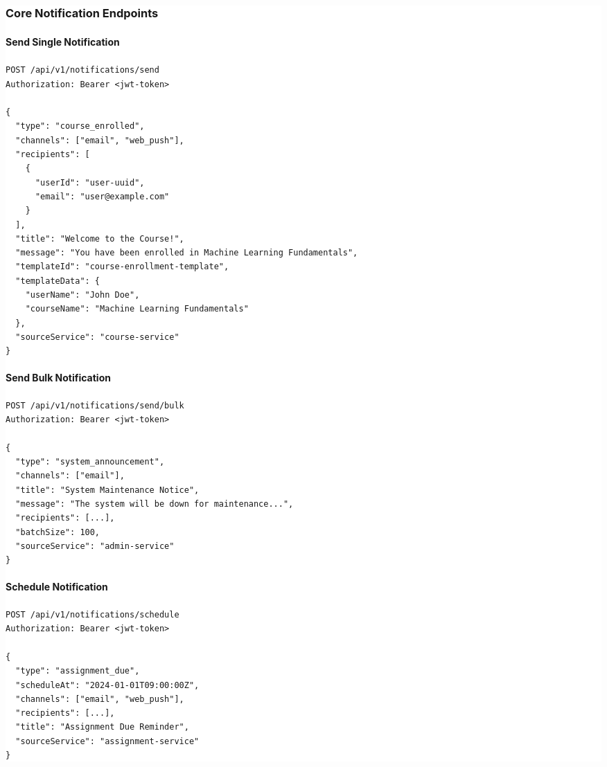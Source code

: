 ### Core Notification Endpoints

#### Send Single Notification
```http
POST /api/v1/notifications/send
Authorization: Bearer <jwt-token>

{
  "type": "course_enrolled",
  "channels": ["email", "web_push"],
  "recipients": [
    {
      "userId": "user-uuid",
      "email": "user@example.com"
    }
  ],
  "title": "Welcome to the Course!",
  "message": "You have been enrolled in Machine Learning Fundamentals",
  "templateId": "course-enrollment-template",
  "templateData": {
    "userName": "John Doe",
    "courseName": "Machine Learning Fundamentals"
  },
  "sourceService": "course-service"
}
```

#### Send Bulk Notification
```http
POST /api/v1/notifications/send/bulk
Authorization: Bearer <jwt-token>

{
  "type": "system_announcement",
  "channels": ["email"],
  "title": "System Maintenance Notice",
  "message": "The system will be down for maintenance...",
  "recipients": [...],
  "batchSize": 100,
  "sourceService": "admin-service"
}
```

#### Schedule Notification
```http
POST /api/v1/notifications/schedule
Authorization: Bearer <jwt-token>

{
  "type": "assignment_due",
  "scheduleAt": "2024-01-01T09:00:00Z",
  "channels": ["email", "web_push"],
  "recipients": [...],
  "title": "Assignment Due Reminder",
  "sourceService": "assignment-service"
}
```

